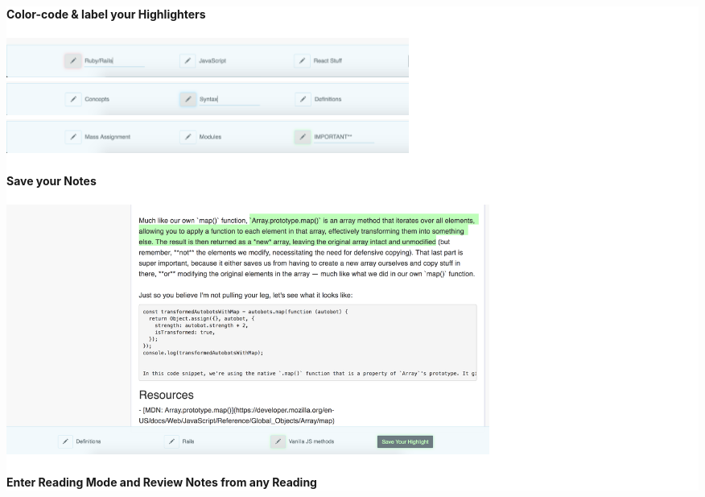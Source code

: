 #### Color-code & label your Highlighters

<img src="./notes_frontend/public/redMarker.png" alt="red" width="500"/>
<img src="./notes_frontend/public/blueMarker.png" alt="blue" width="500"/>
<img src="./notes_frontend/public/greenMarker.png" alt="green" width="500"/>

#### Save your Notes
<img src="./notes_frontend/public/saveHighlight.png" alt="save" width="600"/>

#### Enter Reading Mode and Review Notes from any Reading